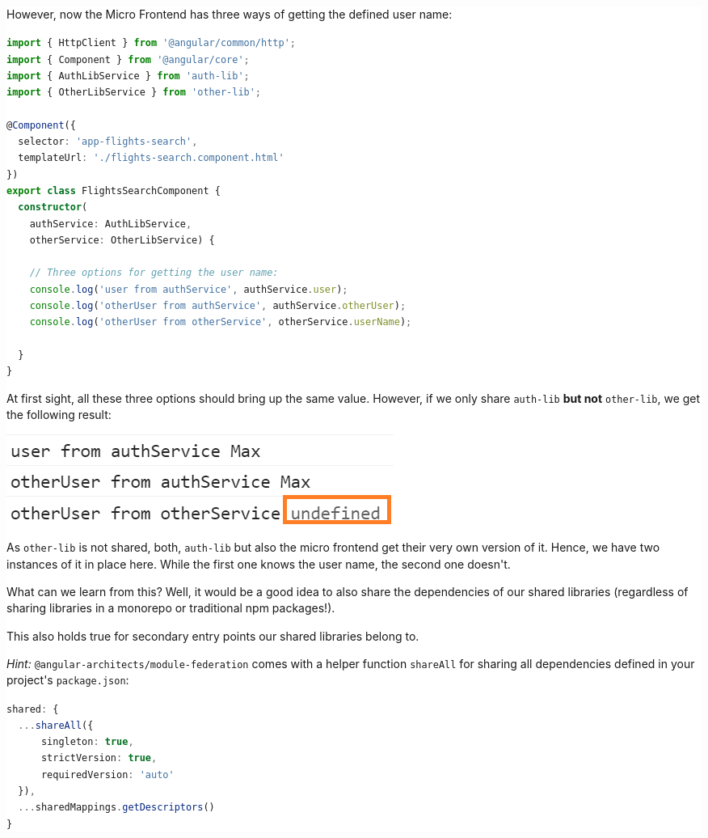 However, now the Micro Frontend has three ways of getting the defined user name:

```typescript
import { HttpClient } from '@angular/common/http';
import { Component } from '@angular/core';
import { AuthLibService } from 'auth-lib';
import { OtherLibService } from 'other-lib';

@Component({
  selector: 'app-flights-search',
  templateUrl: './flights-search.component.html'
})
export class FlightsSearchComponent {
  constructor(
    authService: AuthLibService,
    otherService: OtherLibService) {

    // Three options for getting the user name:
    console.log('user from authService', authService.user);
    console.log('otherUser from authService', authService.otherUser);
    console.log('otherUser from otherService', otherService.userName);

  }
}
```

At first sight, all these three options should bring up the same value. However, if we only share `auth-lib` **but not** `other-lib`, we get the following result:

![Issue with sharing libs](images/sharing-issue.png)

As `other-lib` is not shared, both, `auth-lib` but also the micro frontend get their very own version of it. Hence, we have two instances of it in place here. While the first one knows the user name, the second one doesn't.

What can we learn from this? Well, it would be a good idea to also share the dependencies of our shared libraries (regardless of sharing libraries in a monorepo or traditional npm packages!).

This also holds true for secondary entry points our shared libraries belong to.

*Hint:* `@angular-architects/module-federation` comes with a helper function `shareAll` for sharing all dependencies defined in your project's `package.json`:

```typescript
shared: {
  ...shareAll({ 
      singleton: true, 
      strictVersion: true, 
      requiredVersion: 'auto' 
  }),
  ...sharedMappings.getDescriptors()
}
```
